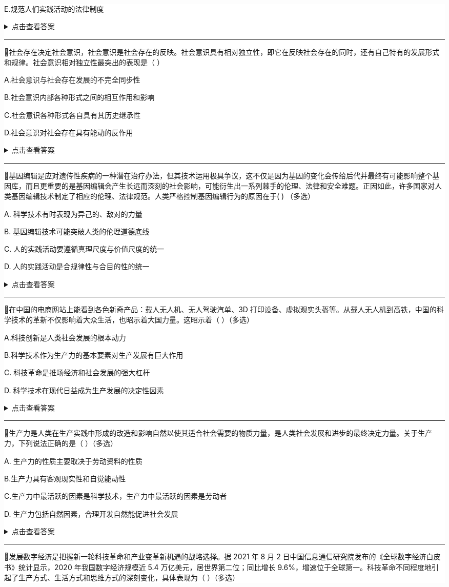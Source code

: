 E.规范人们实践活动的法律制度

<details><summary>点击查看答案</summary></details>

<hr>

🔹社会存在决定社会意识，社会意识是社会存在的反映。社会意识具有相对独立性，即它在反映社会存在的同时，还有自己特有的发展形式和规律。社会意识相对独立性最突出的表现是（ ）

A.社会意识与社会存在发展的不完全同步性

B.社会意识内部各种形式之间的相互作用和影响

C.社会意识各种形式各自具有其历史继承性

D.社会意识对社会存在具有能动的反作用

<details><summary>点击查看答案</summary></details>

<hr>

🔹基因编辑是应对遗传性疾病的一种潜在治疗办法，但其技术运用极具争议，这不仅是因为基因的变化会传给后代并最终有可能影响整个基因库，而且更重要的是基因编辑会产生长远而深刻的社会影响，可能衍生出一系列棘手的伦理、法律和安全难题。正因如此，许多国家对人类基因编辑技术制定了相应的伦理、法律规范。人类严格控制基因编辑行为的原因在于( ) （多选）

A. 科学技术有时表现为异己的、敌对的力量

B. 基因编辑技术可能突破人类的伦理道德底线

C. 人的实践活动要遵循真理尺度与价值尺度的统一

D. 人的实践活动是合规律性与合目的性的统一

<details><summary>点击查看答案</summary></details>

<hr>

🔹在中国的电商网站上能看到各色新奇产品：载人无人机、无人驾驶汽单、3D 打印设备、虚拟观实头盔等。从载人无人机到高铁，中国的科学技术的革新不仅影响着大众生活，也昭示着大国力量。这昭示着（ ）（多选）

A.科技创新是人类社会发展的根本动力

B.科学技术作为生产力的基本要素对生产发展有巨大作用

C. 科技革命是推场经济和社会发展的强大杠杆

D. 科学技术在现代日益成为生产发展的决定性因素

<details><summary>点击查看答案</summary></details>

<hr>

🔹生产力是人类在生产实践中形成的改造和影响自然以使其适合社会需要的物质力量，是人类社会发展和进步的最终决定力量。关于生产力，下列说法正确的是（ ）（多选）

A. 生产力的性质主要取决于劳动资料的性质

B.生产力具有客观现实性和自觉能动性

C.生产力中最活跃的因素是科学技术，生产力中最活跃的因素是劳动者

D. 生产力包括自然因素，合理开发自然能促进社会发展

<details><summary>点击查看答案</summary></details>

<hr>

🔹发展数字经济是把握新一轮科技革命和产业变革新机遇的战略选择。据 2021 年 8 月 2 日中国信息通信研究院发布的《全球数字经济白皮书》统计显示，2020 年我国数字经济规模近 5.4 万亿美元，居世界第二位；同比增长 9.6%，增速位于全球第一。科技革命不同程度地引起了生产方式、生活方式和思维方式的深刻变化，具体表现为（ ）（多选）
